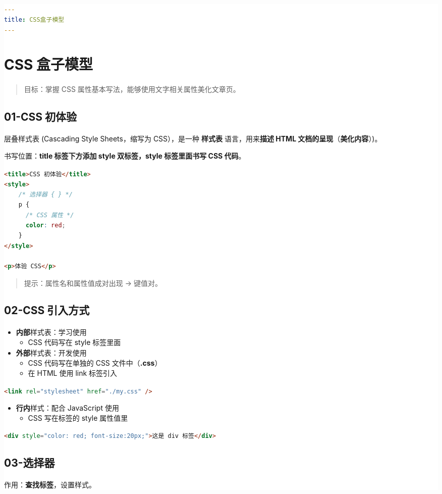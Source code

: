 ```yaml
---
title: CSS盒子模型
---
```


# CSS 盒子模型

> 目标：掌握 CSS 属性基本写法，能够使用文字相关属性美化文章页。

## 01-CSS 初体验

层叠样式表 (Cascading Style Sheets，缩写为 CSS），是一种 **样式表** 语言，用来**描述 HTML 文档的呈现**（**美化内容**）)。

书写位置：**title 标签下方添加 style 双标签，style 标签里面书写 CSS 代码**。

```html
<title>CSS 初体验</title>
<style>
    /* 选择器 { } */
    p {
      /* CSS 属性 */
      color: red;
    }
</style>

<p>体验 CSS</p>
```

> 提示：属性名和属性值成对出现 → 键值对。

## 02-CSS 引入方式

- **内部**样式表：学习使用
  - CSS 代码写在 style 标签里面
- **外部**样式表：开发使用
  - CSS 代码写在单独的 CSS 文件中（**.css**）
  - 在 HTML 使用 link 标签引入

```html
<link rel="stylesheet" href="./my.css" />
```

- **行内**样式：配合 JavaScript 使用
  - CSS 写在标签的 style 属性值里

```html
<div style="color: red; font-size:20px;">这是 div 标签</div>
```

## 03-选择器

作用：**查找标签**，设置样式。
